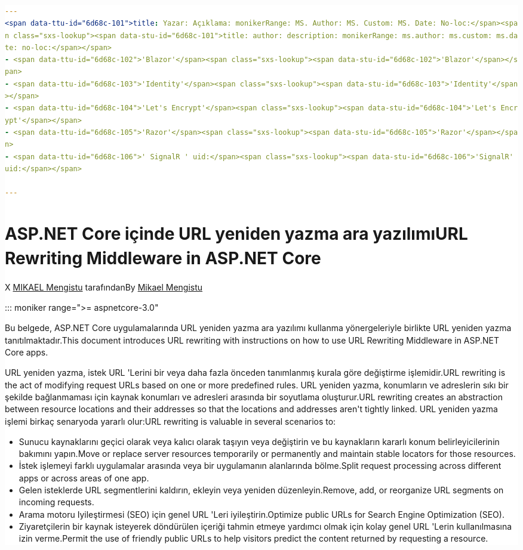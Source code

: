 ```yaml
---
<span data-ttu-id="6d68c-101">title: Yazar: Açıklama: monikerRange: MS. Author: MS. Custom: MS. Date: No-loc:</span><span class="sxs-lookup"><span data-stu-id="6d68c-101">title: author: description: monikerRange: ms.author: ms.custom: ms.date: no-loc:</span></span>
- <span data-ttu-id="6d68c-102">'Blazor'</span><span class="sxs-lookup"><span data-stu-id="6d68c-102">'Blazor'</span></span>
- <span data-ttu-id="6d68c-103">'Identity'</span><span class="sxs-lookup"><span data-stu-id="6d68c-103">'Identity'</span></span>
- <span data-ttu-id="6d68c-104">'Let's Encrypt'</span><span class="sxs-lookup"><span data-stu-id="6d68c-104">'Let's Encrypt'</span></span>
- <span data-ttu-id="6d68c-105">'Razor'</span><span class="sxs-lookup"><span data-stu-id="6d68c-105">'Razor'</span></span>
- <span data-ttu-id="6d68c-106">' SignalR ' uid:</span><span class="sxs-lookup"><span data-stu-id="6d68c-106">'SignalR' uid:</span></span> 

---
```

# <a name="url-rewriting-middleware-in-aspnet-core"></a><span data-ttu-id="6d68c-107">ASP.NET Core içinde URL yeniden yazma ara yazılımı</span><span class="sxs-lookup"><span data-stu-id="6d68c-107">URL Rewriting Middleware in ASP.NET Core</span></span>

<span data-ttu-id="6d68c-108">X [MIKAEL Mengistu](https://github.com/mikaelm12) tarafından</span><span class="sxs-lookup"><span data-stu-id="6d68c-108">By [Mikael Mengistu](https://github.com/mikaelm12)</span></span>

::: moniker range=">= aspnetcore-3.0"

<span data-ttu-id="6d68c-109">Bu belgede, ASP.NET Core uygulamalarında URL yeniden yazma ara yazılımı kullanma yönergeleriyle birlikte URL yeniden yazma tanıtılmaktadır.</span><span class="sxs-lookup"><span data-stu-id="6d68c-109">This document introduces URL rewriting with instructions on how to use URL Rewriting Middleware in ASP.NET Core apps.</span></span>

<span data-ttu-id="6d68c-110">URL yeniden yazma, istek URL 'Lerini bir veya daha fazla önceden tanımlanmış kurala göre değiştirme işlemidir.</span><span class="sxs-lookup"><span data-stu-id="6d68c-110">URL rewriting is the act of modifying request URLs based on one or more predefined rules.</span></span> <span data-ttu-id="6d68c-111">URL yeniden yazma, konumların ve adreslerin sıkı bir şekilde bağlanmaması için kaynak konumları ve adresleri arasında bir soyutlama oluşturur.</span><span class="sxs-lookup"><span data-stu-id="6d68c-111">URL rewriting creates an abstraction between resource locations and their addresses so that the locations and addresses aren't tightly linked.</span></span> <span data-ttu-id="6d68c-112">URL yeniden yazma işlemi birkaç senaryoda yararlı olur:</span><span class="sxs-lookup"><span data-stu-id="6d68c-112">URL rewriting is valuable in several scenarios to:</span></span>

* <span data-ttu-id="6d68c-113">Sunucu kaynaklarını geçici olarak veya kalıcı olarak taşıyın veya değiştirin ve bu kaynakların kararlı konum belirleyicilerinin bakımını yapın.</span><span class="sxs-lookup"><span data-stu-id="6d68c-113">Move or replace server resources temporarily or permanently and maintain stable locators for those resources.</span></span>
* <span data-ttu-id="6d68c-114">İstek işlemeyi farklı uygulamalar arasında veya bir uygulamanın alanlarında bölme.</span><span class="sxs-lookup"><span data-stu-id="6d68c-114">Split request processing across different apps or across areas of one app.</span></span>
* <span data-ttu-id="6d68c-115">Gelen isteklerde URL segmentlerini kaldırın, ekleyin veya yeniden düzenleyin.</span><span class="sxs-lookup"><span data-stu-id="6d68c-115">Remove, add, or reorganize URL segments on incoming requests.</span></span>
* <span data-ttu-id="6d68c-116">Arama motoru Iyileştirmesi (SEO) için genel URL 'Leri iyileştirin.</span><span class="sxs-lookup"><span data-stu-id="6d68c-116">Optimize public URLs for Search Engine Optimization (SEO).</span></span>
* <span data-ttu-id="6d68c-117">Ziyaretçilerin bir kaynak isteyerek döndürülen içeriği tahmin etmeye yardımcı olmak için kolay genel URL 'Lerin kullanılmasına izin verme.</span><span class="sxs-lookup"><span data-stu-id="6d68c-117">Permit the use of friendly public URLs to help visitors predict the content returned by requesting a resource.</span></span>